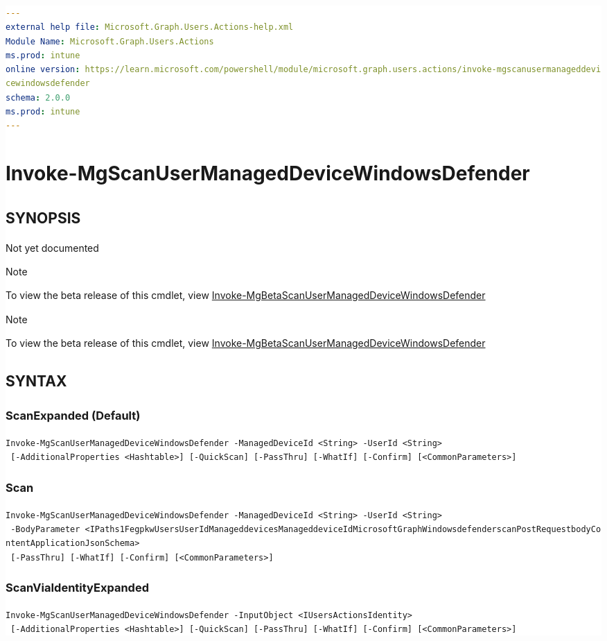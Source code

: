 ```yaml
---
external help file: Microsoft.Graph.Users.Actions-help.xml
Module Name: Microsoft.Graph.Users.Actions
ms.prod: intune
online version: https://learn.microsoft.com/powershell/module/microsoft.graph.users.actions/invoke-mgscanusermanageddevicewindowsdefender
schema: 2.0.0
ms.prod: intune
---
```


# Invoke-MgScanUserManagedDeviceWindowsDefender

## SYNOPSIS
Not yet documented

> [!NOTE]
> To view the beta release of this cmdlet, view [Invoke-MgBetaScanUserManagedDeviceWindowsDefender](/powershell/module/Microsoft.Graph.Beta.Users.Actions/Invoke-MgBetaScanUserManagedDeviceWindowsDefender?view=graph-powershell-beta)

> [!NOTE]
> To view the beta release of this cmdlet, view [Invoke-MgBetaScanUserManagedDeviceWindowsDefender](/powershell/module/Microsoft.Graph.Beta.Users.Actions/Invoke-MgBetaScanUserManagedDeviceWindowsDefender?view=graph-powershell-beta)

## SYNTAX

### ScanExpanded (Default)
```
Invoke-MgScanUserManagedDeviceWindowsDefender -ManagedDeviceId <String> -UserId <String>
 [-AdditionalProperties <Hashtable>] [-QuickScan] [-PassThru] [-WhatIf] [-Confirm] [<CommonParameters>]
```

### Scan
```
Invoke-MgScanUserManagedDeviceWindowsDefender -ManagedDeviceId <String> -UserId <String>
 -BodyParameter <IPaths1FegpkwUsersUserIdManageddevicesManageddeviceIdMicrosoftGraphWindowsdefenderscanPostRequestbodyContentApplicationJsonSchema>
 [-PassThru] [-WhatIf] [-Confirm] [<CommonParameters>]
```

### ScanViaIdentityExpanded
```
Invoke-MgScanUserManagedDeviceWindowsDefender -InputObject <IUsersActionsIdentity>
 [-AdditionalProperties <Hashtable>] [-QuickScan] [-PassThru] [-WhatIf] [-Confirm] [<CommonParameters>]
```
